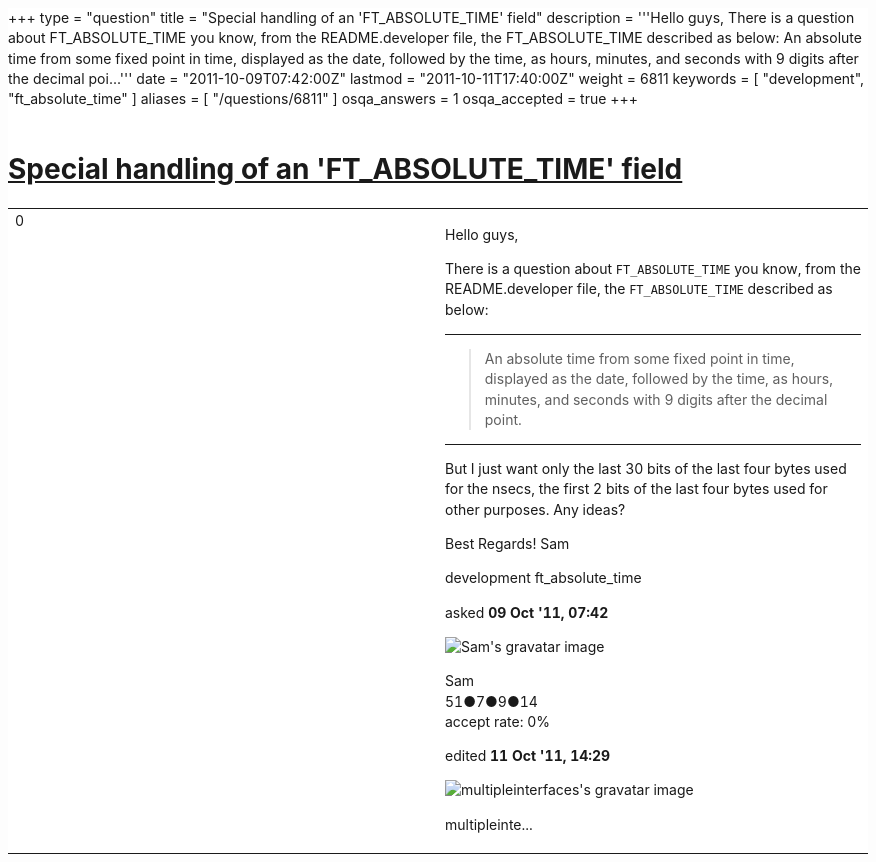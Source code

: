 +++
type = "question"
title = "Special handling of an &#x27;FT_ABSOLUTE_TIME&#x27; field"
description = '''Hello guys, There is a question about FT_ABSOLUTE_TIME you know, from the README.developer file, the FT_ABSOLUTE_TIME described as below:   An absolute time from some fixed point in time, displayed as the date, followed by the time, as  hours, minutes, and seconds with 9 digits after the decimal poi...'''
date = "2011-10-09T07:42:00Z"
lastmod = "2011-10-11T17:40:00Z"
weight = 6811
keywords = [ "development", "ft_absolute_time" ]
aliases = [ "/questions/6811" ]
osqa_answers = 1
osqa_accepted = true
+++

<div class="headNormal">

# [Special handling of an 'FT\_ABSOLUTE\_TIME' field](/questions/6811/special-handling-of-an-ft_absolute_time-field)

</div>

<div id="main-body">

<div id="askform">

<table id="question-table" style="width:100%;"><colgroup><col style="width: 50%" /><col style="width: 50%" /></colgroup><tbody><tr class="odd"><td style="width: 30px; vertical-align: top"><div class="vote-buttons"><span id="post-6811-upvote" class="ajax-command post-vote up" rel="nofollow" title="I like this post (click again to cancel)"> </span><div id="post-6811-score" class="post-score" title="current number of votes">0</div><span id="post-6811-downvote" class="ajax-command post-vote down" rel="nofollow" title="I dont like this post (click again to cancel)"> </span> <span id="favorite-mark" class="ajax-command favorite-mark" rel="nofollow" title="mark/unmark this question as favorite (click again to cancel)"> </span><div id="favorite-count" class="favorite-count"></div></div></td><td><div id="item-right"><div class="question-body"><p>Hello guys,</p><p>There is a question about <code>FT_ABSOLUTE_TIME</code> you know, from the README.developer file, the <code>FT_ABSOLUTE_TIME</code> described as below:</p><hr /><blockquote><p>An absolute time from some fixed point in time, displayed as the date, followed by the time, as hours, minutes, and seconds with 9 digits after the decimal point.</p></blockquote><hr /><p>But I just want only the last 30 bits of the last four bytes used for the nsecs, the first 2 bits of the last four bytes used for other purposes. Any ideas?</p><p>Best Regards! Sam</p></div><div id="question-tags" class="tags-container tags"><span class="post-tag tag-link-development" rel="tag" title="see questions tagged &#39;development&#39;">development</span> <span class="post-tag tag-link-ft_absolute_time" rel="tag" title="see questions tagged &#39;ft_absolute_time&#39;">ft_absolute_time</span></div><div id="question-controls" class="post-controls"></div><div class="post-update-info-container"><div class="post-update-info post-update-info-user"><p>asked <strong>09 Oct '11, 07:42</strong></p><img src="https://secure.gravatar.com/avatar/e9d668dd28830dd8f79d4dbb56e5f2bc?s=32&amp;d=identicon&amp;r=g" class="gravatar" width="32" height="32" alt="Sam&#39;s gravatar image" /><p><span>Sam</span><br />
<span class="score" title="51 reputation points">51</span><span title="7 badges"><span class="badge1">●</span><span class="badgecount">7</span></span><span title="9 badges"><span class="silver">●</span><span class="badgecount">9</span></span><span title="14 badges"><span class="bronze">●</span><span class="badgecount">14</span></span><br />
<span class="accept_rate" title="Rate of the user&#39;s accepted answers">accept rate:</span> <span title="Sam has no accepted answers">0%</span></p></div><div class="post-update-info post-update-info-edited"><p><span> edited <strong>11 Oct '11, 14:29</strong> </span></p><img src="https://secure.gravatar.com/avatar/fe1cf996b30e896dc95ca3cd47ac7406?s=32&amp;d=identicon&amp;r=g" class="gravatar" width="32" height="32" alt="multipleinterfaces&#39;s gravatar image" /><p><span>multipleinte...</span><br />